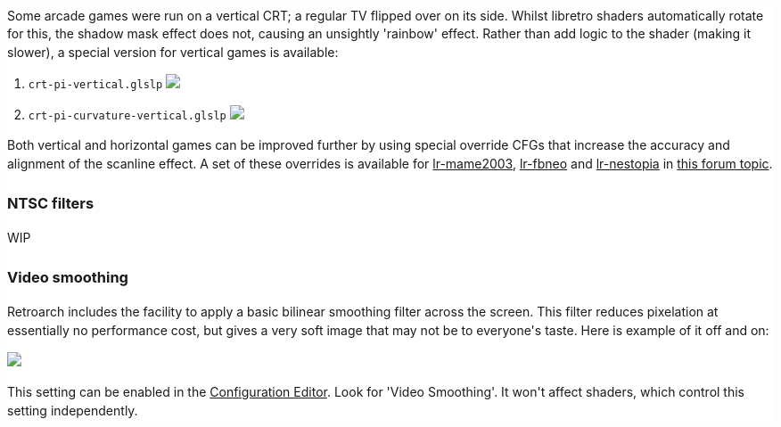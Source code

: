 Some arcade games were run on a vertical CRT; a regular TV flipped over on its side. Whilst libretro shaders automatically rotate for this, the shadow mask effect does not, causing an unsightly 'rainbow' effect. Rather than add logic to the shader (making it slower), a special version for vertical games is available:

1. `crt-pi-vertical.glslp`
![](images/shaders/oL7BOvk.jpg)

2. `crt-pi-curvature-vertical.glslp`
![](images/shaders/I9X0SJr.jpg)

Both vertical and horizontal games can be improved further by using special override CFGs that increase the accuracy and alignment of the scanline effect. A set of these overrides is available for [lr-mame2003](lr-mame2003), [lr-fbneo](lr-fbneo) and [lr-nestopia](Nintendo-Entertainment-System#lr-nestopia) in [this forum topic](https://retropie.org.uk/forum/topic/4046/crt-pi-shader-users-reduce-scaling-artifacts-in-lr-mame2003-lr-fbalpha-horizontal-and-vertical-games).

### NTSC filters

WIP

### Video smoothing

Retroarch includes the facility to apply a basic bilinear smoothing filter across the screen. This filter reduces pixelation at essentially no performance cost, but gives a very soft image that may not be to everyone's taste. Here is example of it off and on:

![](/images/shaders/1478902457187-upload-4c1d9b59-a473-43d3-9a56-cc50506ef690.png)

This setting can be enabled in the [Configuration Editor](Configuration-Editor). Look for 'Video Smoothing'. It won't affect shaders, which control this setting independently.